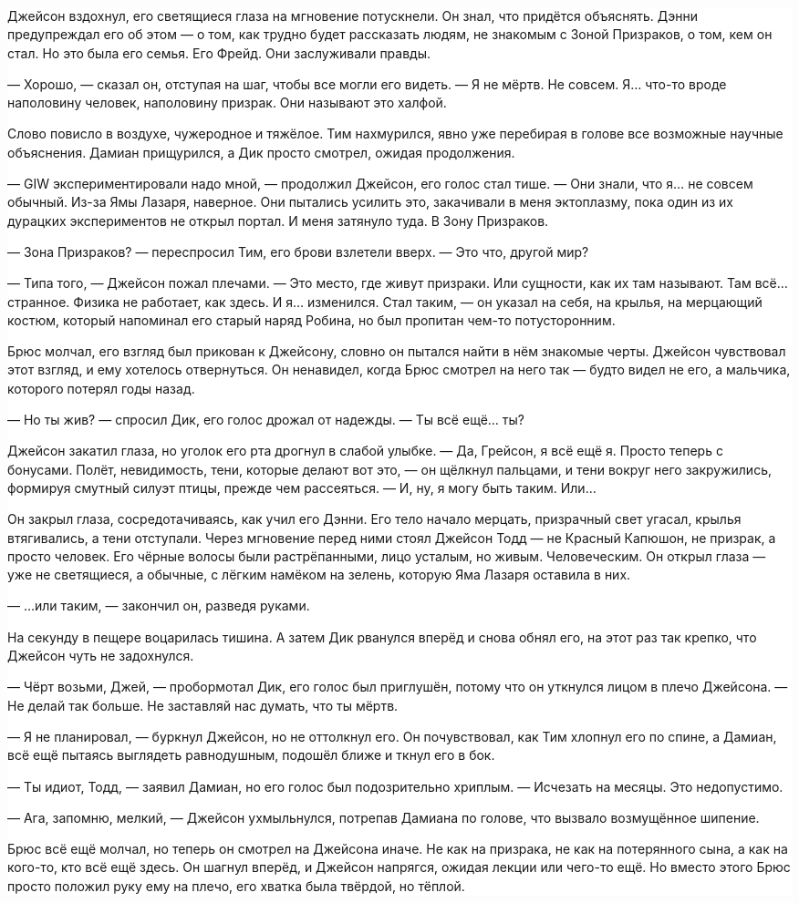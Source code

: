 Джейсон вздохнул, его светящиеся глаза на мгновение потускнели. Он знал, что придётся объяснять. Дэнни предупреждал его об этом — о том, как трудно будет рассказать людям, не знакомым с Зоной Призраков, о том, кем он стал. Но это была его семья. Его Фрейд. Они заслуживали правды.

— Хорошо, — сказал он, отступая на шаг, чтобы все могли его видеть. — Я не мёртв. Не совсем. Я… что-то вроде наполовину человек, наполовину призрак. Они называют это халфой.

Слово повисло в воздухе, чужеродное и тяжёлое. Тим нахмурился, явно уже перебирая в голове все возможные научные объяснения. Дамиан прищурился, а Дик просто смотрел, ожидая продолжения.

— GIW экспериментировали надо мной, — продолжил Джейсон, его голос стал тише. — Они знали, что я… не совсем обычный. Из-за Ямы Лазаря, наверное. Они пытались усилить это, закачивали в меня эктоплазму, пока один из их дурацких экспериментов не открыл портал. И меня затянуло туда. В Зону Призраков.

— Зона Призраков? — переспросил Тим, его брови взлетели вверх. — Это что, другой мир?

— Типа того, — Джейсон пожал плечами. — Это место, где живут призраки. Или сущности, как их там называют. Там всё… странное. Физика не работает, как здесь. И я… изменился. Стал таким, — он указал на себя, на крылья, на мерцающий костюм, который напоминал его старый наряд Робина, но был пропитан чем-то потусторонним.

Брюс молчал, его взгляд был прикован к Джейсону, словно он пытался найти в нём знакомые черты. Джейсон чувствовал этот взгляд, и ему хотелось отвернуться. Он ненавидел, когда Брюс смотрел на него так — будто видел не его, а мальчика, которого потерял годы назад.

— Но ты жив? — спросил Дик, его голос дрожал от надежды. — Ты всё ещё… ты?

Джейсон закатил глаза, но уголок его рта дрогнул в слабой улыбке. — Да, Грейсон, я всё ещё я. Просто теперь с бонусами. Полёт, невидимость, тени, которые делают вот это, — он щёлкнул пальцами, и тени вокруг него закружились, формируя смутный силуэт птицы, прежде чем рассеяться. — И, ну, я могу быть таким. Или…

Он закрыл глаза, сосредотачиваясь, как учил его Дэнни. Его тело начало мерцать, призрачный свет угасал, крылья втягивались, а тени отступали. Через мгновение перед ними стоял Джейсон Тодд — не Красный Капюшон, не призрак, а просто человек. Его чёрные волосы были растрёпанными, лицо усталым, но живым. Человеческим. Он открыл глаза — уже не светящиеся, а обычные, с лёгким намёком на зелень, которую Яма Лазаря оставила в них.

— …или таким, — закончил он, разведя руками.

На секунду в пещере воцарилась тишина. А затем Дик рванулся вперёд и снова обнял его, на этот раз так крепко, что Джейсон чуть не задохнулся.

— Чёрт возьми, Джей, — пробормотал Дик, его голос был приглушён, потому что он уткнулся лицом в плечо Джейсона. — Не делай так больше. Не заставляй нас думать, что ты мёртв.

— Я не планировал, — буркнул Джейсон, но не оттолкнул его. Он почувствовал, как Тим хлопнул его по спине, а Дамиан, всё ещё пытаясь выглядеть равнодушным, подошёл ближе и ткнул его в бок.

— Ты идиот, Тодд, — заявил Дамиан, но его голос был подозрительно хриплым. — Исчезать на месяцы. Это недопустимо.

— Ага, запомню, мелкий, — Джейсон ухмыльнулся, потрепав Дамиана по голове, что вызвало возмущённое шипение.

Брюс всё ещё молчал, но теперь он смотрел на Джейсона иначе. Не как на призрака, не как на потерянного сына, а как на кого-то, кто всё ещё здесь. Он шагнул вперёд, и Джейсон напрягся, ожидая лекции или чего-то ещё. Но вместо этого Брюс просто положил руку ему на плечо, его хватка была твёрдой, но тёплой.

